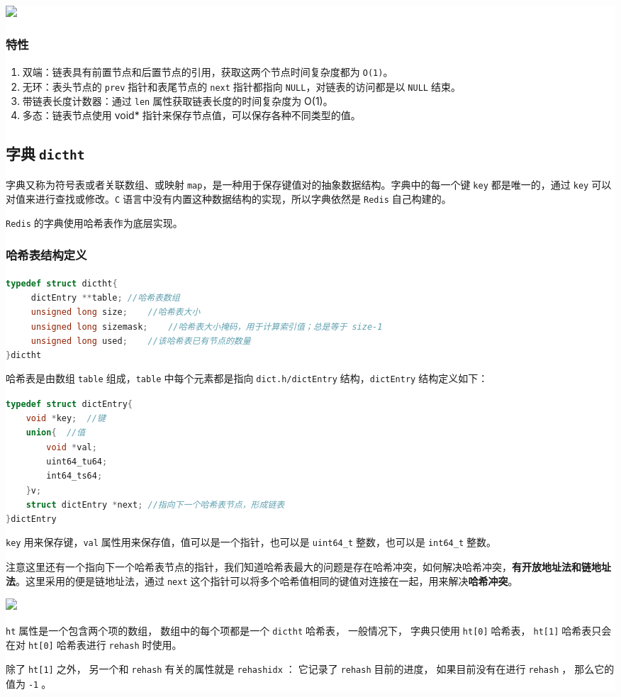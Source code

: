 ![](/redis/redis-链表结构图.png)

### 特性

1. 双端：链表具有前置节点和后置节点的引用，获取这两个节点时间复杂度都为 `O(1)`。
2. 无环：表头节点的 `prev` 指针和表尾节点的 `next` 指针都指向 `NULL`，对链表的访问都是以 `NULL` 结束。　　
3. 带链表长度计数器：通过 `len`  属性获取链表长度的时间复杂度为 O(1)。
4. 多态：链表节点使用 void* 指针来保存节点值，可以保存各种不同类型的值。

## 字典 `dictht`

字典又称为符号表或者关联数组、或映射 `map`，是一种用于保存键值对的抽象数据结构。字典中的每一个键 `key` 都是唯一的，通过 `key` 可以对值来进行查找或修改。`C` 语言中没有内置这种数据结构的实现，所以字典依然是 `Redis` 自己构建的。

`Redis` 的字典使用哈希表作为底层实现。

### 哈希表结构定义

```c
typedef struct dictht{
     dictEntry **table;	//哈希表数组
     unsigned long size;	//哈希表大小
     unsigned long sizemask;	//哈希表大小掩码，用于计算索引值；总是等于 size-1
     unsigned long used;	//该哈希表已有节点的数量
}dictht
```

哈希表是由数组 `table` 组成，`table` 中每个元素都是指向 `dict.h/dictEntry` 结构，`dictEntry` 结构定义如下：

```c
typedef struct dictEntry{
    void *key;	//键
    union{	//值
        void *val;
        uint64_tu64;
        int64_ts64;
    }v;
    struct dictEntry *next;	//指向下一个哈希表节点，形成链表
}dictEntry

```

`key` 用来保存键，`val` 属性用来保存值，值可以是一个指针，也可以是 `uint64_t` 整数，也可以是 `int64_t` 整数。

注意这里还有一个指向下一个哈希表节点的指针，我们知道哈希表最大的问题是存在哈希冲突，如何解决哈希冲突，**有开放地址法和链地址法**。这里采用的便是链地址法，通过 `next` 这个指针可以将多个哈希值相同的键值对连接在一起，用来解决**哈希冲突**。

![](/redis/redis-字典结构.png)

`ht` 属性是一个包含两个项的数组， 数组中的每个项都是一个 `dictht` 哈希表， 一般情况下， 字典只使用 `ht[0]` 哈希表， `ht[1]` 哈希表只会在对 `ht[0]` 哈希表进行 `rehash` 时使用。

除了 `ht[1]` 之外， 另一个和 `rehash` 有关的属性就是 `rehashidx` ： 它记录了 `rehash` 目前的进度， 如果目前没有在进行 `rehash` ， 那么它的值为 `-1` 。
